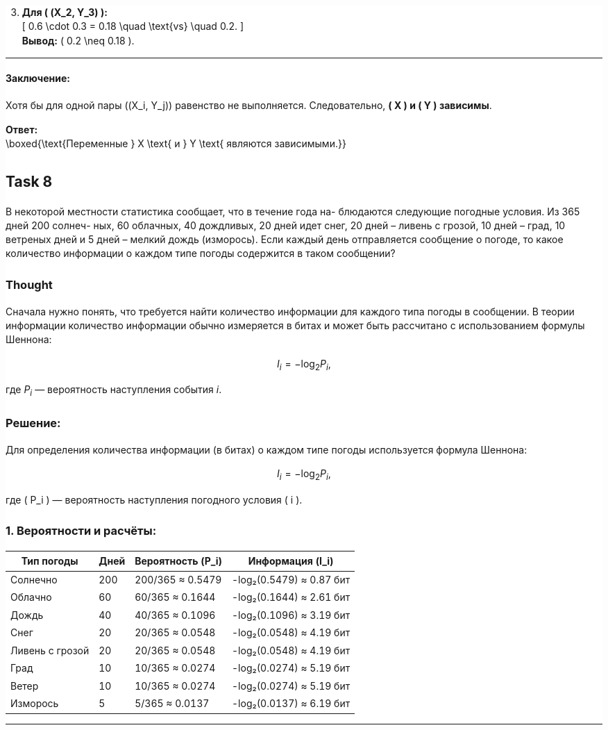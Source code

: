 3. **Для \( (X_2, Y_3) \):**  
   \[
   0.6 \cdot 0.3 = 0.18 \quad \text{vs} \quad 0.2.
   \]  
   **Вывод:** \( 0.2 \neq 0.18 \).

---

#### **Заключение:**
Хотя бы для одной пары \((X_i, Y_j)\) равенство не выполняется. Следовательно, **\( X \) и \( Y \) зависимы**.

**Ответ:**  
\boxed{\text{Переменные } X \text{ и } Y \text{ являются зависимыми.}}

## Task 8 

В некоторой местности статистика сообщает, что в течение года на-
блюдаются следующие погодные условия. Из 365 дней 200 солнеч-
ных, 60 облачных, 40 дождливых, 20 дней идет снег, 20 дней – ливень 
с грозой, 10 дней – град, 10 ветреных дней и 5 дней – мелкий дождь 
(изморось). Если каждый день отправляется сообщение о погоде, то 
какое количество информации о каждом типе погоды содержится в 
таком сообщении?

### Thought

Сначала нужно понять, что требуется найти количество информации для каждого типа погоды в сообщении. В теории информации количество информации обычно измеряется в битах и может быть рассчитано с использованием формулы Шеннона:

$$ I_i = -\log_2{P_i}, $$

где $P_i$ — вероятность наступления события $i$.

### **Решение:**

Для определения количества информации (в битах) о каждом типе погоды используется формула Шеннона:  

$$ I_i = -\log_2 P_i, $$

где \( P_i \) — вероятность наступления погодного условия \( i \).

### 1. Вероятности и расчёты:

| Тип погоды       | Дней | Вероятность (P_i) | Информация (I_i) |
|------------------|------|-------------------|------------------|
| Солнечно         | 200  | 200/365 ≈ 0.5479  | -log₂(0.5479) ≈ 0.87 бит |
| Облачно          | 60   | 60/365 ≈ 0.1644   | -log₂(0.1644) ≈ 2.61 бит |
| Дождь            | 40   | 40/365 ≈ 0.1096   | -log₂(0.1096) ≈ 3.19 бит |
| Снег             | 20   | 20/365 ≈ 0.0548   | -log₂(0.0548) ≈ 4.19 бит |
| Ливень с грозой  | 20   | 20/365 ≈ 0.0548   | -log₂(0.0548) ≈ 4.19 бит |
| Град             | 10   | 10/365 ≈ 0.0274   | -log₂(0.0274) ≈ 5.19 бит |
| Ветер            | 10   | 10/365 ≈ 0.0274   | -log₂(0.0274) ≈ 5.19 бит |
| Изморось         | 5    | 5/365 ≈ 0.0137    | -log₂(0.0137) ≈ 6.19 бит |

---